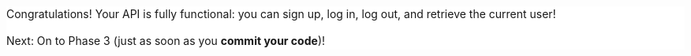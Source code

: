 Congratulations! Your API is fully functional: you can sign up, log in, log out,
and retrieve the current user!

Next: On to Phase 3 (just as soon as you **commit your code**)!

[session]: https://guides.rubyonrails.org/v7.0.3/action_controller_overview.html#session
[slice]: https://api.rubyonrails.org/v7.0.3/classes/ActiveRecord/Core.html#method-i-slice
[strong params]: https://api.rubyonrails.org/v7.0.3/classes/ActionController/StrongParameters.html
[`wrap-parameters`]: https://api.rubyonrails.org/v7.0.3/classes/ActionController/ParamsWrapper.html
[`localhost:5000`]: http://localhost:5000